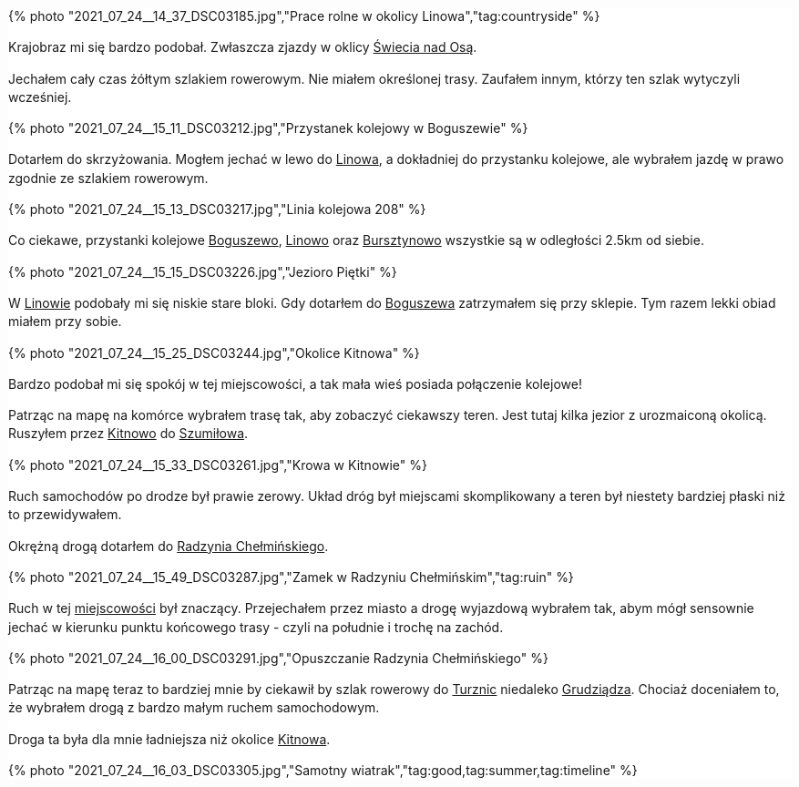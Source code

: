 {% photo "2021_07_24__14_37_DSC03185.jpg","Prace rolne w okolicy Linowa","tag:countryside" %}

Krajobraz mi się bardzo podobał. Zwłaszcza zjazdy w oklicy
[Świecia nad Osą][wiki-swiecie-nad-osa].

Jechałem cały czas żółtym szlakiem rowerowym. Nie miałem określonej
trasy. Zaufałem innym, którzy ten szlak wytyczyli wcześniej.

{% photo "2021_07_24__15_11_DSC03212.jpg","Przystanek kolejowy w Boguszewie" %}

Dotarłem do skrzyżowania. Mogłem jechać w lewo do [Linowa][wiki-linowo],
a dokładniej do przystanku kolejowe, ale wybrałem jazdę w prawo
zgodnie ze szlakiem rowerowym.

[wiki-linia-208]: https://pl.wikipedia.org/wiki/Linia_kolejowa_nr_208

{% photo "2021_07_24__15_13_DSC03217.jpg","Linia kolejowa 208" %}

Co ciekawe, przystanki kolejowe [Boguszewo][wiki-boguszewo],
[Linowo][wiki-linowo] oraz [Bursztynowo][wiki-bursztynowo]
wszystkie są w odległości 2.5km od siebie.

{% photo "2021_07_24__15_15_DSC03226.jpg","Jezioro Piętki" %}

W [Linowie][wiki-linowo] podobały mi się niskie stare bloki.
Gdy dotarłem do [Boguszewa][wiki-boguszewo] zatrzymałem się przy sklepie.
Tym razem lekki obiad miałem przy sobie.

{% photo "2021_07_24__15_25_DSC03244.jpg","Okolice Kitnowa" %}

Bardzo podobał mi się spokój w tej miejscowości, a tak mała wieś posiada
połączenie kolejowe!

Patrząc na mapę na komórce wybrałem trasę tak, aby zobaczyć ciekawszy
teren. Jest tutaj kilka jezior z urozmaiconą okolicą.
Ruszyłem przez [Kitnowo][wiki-kitnowo] do [Szumiłowa][wiki-szumilowo].

{% photo "2021_07_24__15_33_DSC03261.jpg","Krowa w Kitnowie" %}

Ruch samochodów po drodze był prawie zerowy. Układ dróg był miejscami skomplikowany
a teren był niestety bardziej płaski niż to przewidywałem.

Okrężną drogą dotarłem do [Radzynia Chełmińskiego][wiki-radzyn-chelminski].

{% photo "2021_07_24__15_49_DSC03287.jpg","Zamek w Radzyniu Chełmińskim","tag:ruin" %}

Ruch w tej [miejscowości][wiki-radzyn-chelminski] był znaczący.
Przejechałem przez miasto a drogę
wyjazdową wybrałem tak, abym mógł sensownie jechać w kierunku
punktu końcowego trasy - czyli na południe i trochę na zachód.

{% photo "2021_07_24__16_00_DSC03291.jpg","Opuszczanie Radzynia Chełmińskiego" %}

Patrząc na mapę teraz to bardziej mnie by ciekawił by szlak rowerowy do
[Turznic][wiki-turznice] niedaleko [Grudziądza][wiki-grudziadz].
Chociaż doceniałem to, że wybrałem drogą z bardzo małym ruchem
samochodowym.

Droga ta była dla mnie ładniejsza niż okolice [Kitnowa][wiki-kitnowo].

{% photo "2021_07_24__16_03_DSC03305.jpg","Samotny wiatrak","tag:good,tag:summer,tag:timeline" %}


[wiki-jablonowo-pomorskie]: https://pl.wikipedia.org/wiki/Jab%C5%82onowo_Pomorskie
[wiki-torun]: https://pl.wikipedia.org/wiki/Toru%C5%84
[wiki-buk-pomorski]: https://pl.wikipedia.org/wiki/Buk_Pomorski
[wiki-lisnowo]: https://pl.wikipedia.org/wiki/Lisnowo
[wiki-nowa-wies-jablonowo]: https://pl.wikipedia.org/wiki/Nowa_Wie%C5%9B_(powiat_brodnicki)
[wiki-plowezek]: https://pl.wikipedia.org/wiki/P%C5%82ow%C4%99%C5%BCek
[wiki-karolewo]: https://pl.wikipedia.org/wiki/Karolewo_(powiat_grudzi%C4%85dzki)
[wiki-swiecie-nad-osa]: https://pl.wikipedia.org/wiki/%C5%9Awiecie_nad_Os%C4%85
[wiki-linowo]: https://pl.wikipedia.org/wiki/Linowo_(wojew%C3%B3dztwo_kujawsko-pomorskie)
[wiki-boguszewo]:  https://pl.wikipedia.org/wiki/Boguszewo_(wojew%C3%B3dztwo_kujawsko-pomorskie)
[wiki-bursztynowo]: https://pl.wikipedia.org/wiki/Bursztynowo_(powiat_grudzi%C4%85dzki)
[wiki-kitnowo]: https://pl.wikipedia.org/wiki/Kitnowo_(wojew%C3%B3dztwo_kujawsko-pomorskie)
[wiki-szumilowo]: https://pl.wikipedia.org/wiki/Szumi%C5%82owo
[wiki-radzyn-chelminski]: https://pl.wikipedia.org/wiki/Radzy%C5%84_Che%C5%82mi%C5%84ski
[wiki-turznice]: https://pl.wikipedia.org/wiki/Turznice
[wiki-grudziadz]: https://pl.wikipedia.org/wiki/Grudzi%C4%85dz
[wiki-gziki]: https://pl.wikipedia.org/wiki/Gziki_(wojew%C3%B3dztwo_kujawsko-pomorskie)
[wiki-kowalewo-pomorskie]: https://pl.wikipedia.org/wiki/Kowalewo_Pomorskie
[wiki-wronie]: https://pl.wikipedia.org/wiki/Wronie_(wie%C5%9B_w_wojew%C3%B3dztwie_kujawsko-pomorskim)
[wiki-trzciano]: https://pl.wikipedia.org/wiki/Trzciano_(wojew%C3%B3dztwo_pomorskie)
[wiki-rynsk]: https://pl.wikipedia.org/wiki/Ry%C5%84sk
[wiki-ludowice]: https://pl.wikipedia.org/wiki/Ludowice
[wiki-zielen]: https://pl.wikipedia.org/wiki/Ziele%C5%84_(wojew%C3%B3dztwo_kujawsko-pomorskie)